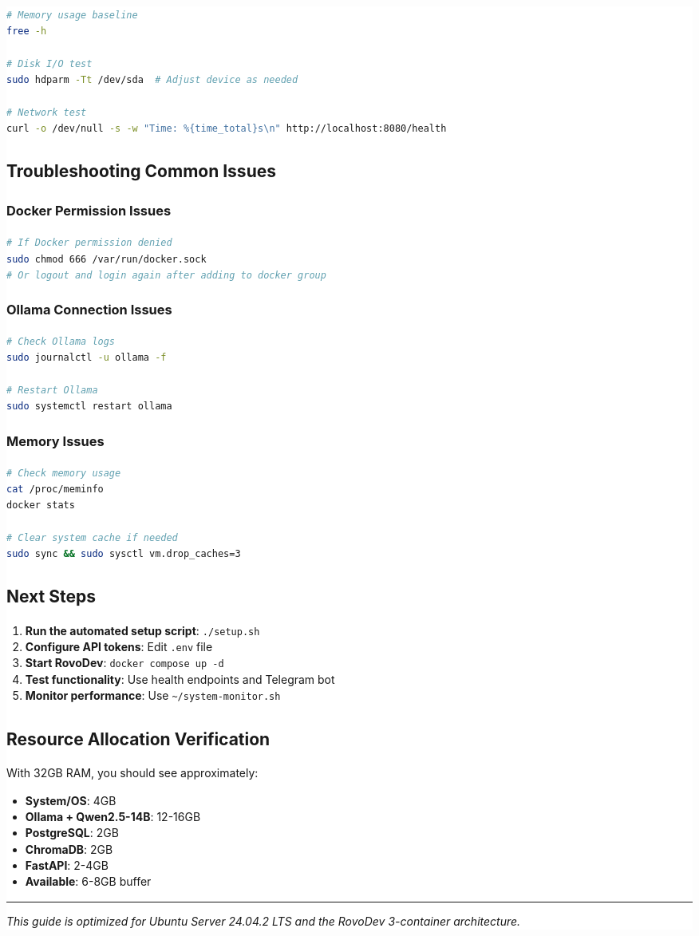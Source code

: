 ```bash
# Memory usage baseline
free -h

# Disk I/O test
sudo hdparm -Tt /dev/sda  # Adjust device as needed

# Network test
curl -o /dev/null -s -w "Time: %{time_total}s\n" http://localhost:8080/health
```

## Troubleshooting Common Issues

### Docker Permission Issues
```bash
# If Docker permission denied
sudo chmod 666 /var/run/docker.sock
# Or logout and login again after adding to docker group
```

### Ollama Connection Issues
```bash
# Check Ollama logs
sudo journalctl -u ollama -f

# Restart Ollama
sudo systemctl restart ollama
```

### Memory Issues
```bash
# Check memory usage
cat /proc/meminfo
docker stats

# Clear system cache if needed
sudo sync && sudo sysctl vm.drop_caches=3
```

## Next Steps

1. **Run the automated setup script**: `./setup.sh`
2. **Configure API tokens**: Edit `.env` file
3. **Start RovoDev**: `docker compose up -d`
4. **Test functionality**: Use health endpoints and Telegram bot
5. **Monitor performance**: Use `~/system-monitor.sh`

## Resource Allocation Verification

With 32GB RAM, you should see approximately:
- **System/OS**: 4GB
- **Ollama + Qwen2.5-14B**: 12-16GB
- **PostgreSQL**: 2GB
- **ChromaDB**: 2GB
- **FastAPI**: 2-4GB
- **Available**: 6-8GB buffer

---

*This guide is optimized for Ubuntu Server 24.04.2 LTS and the RovoDev 3-container architecture.*